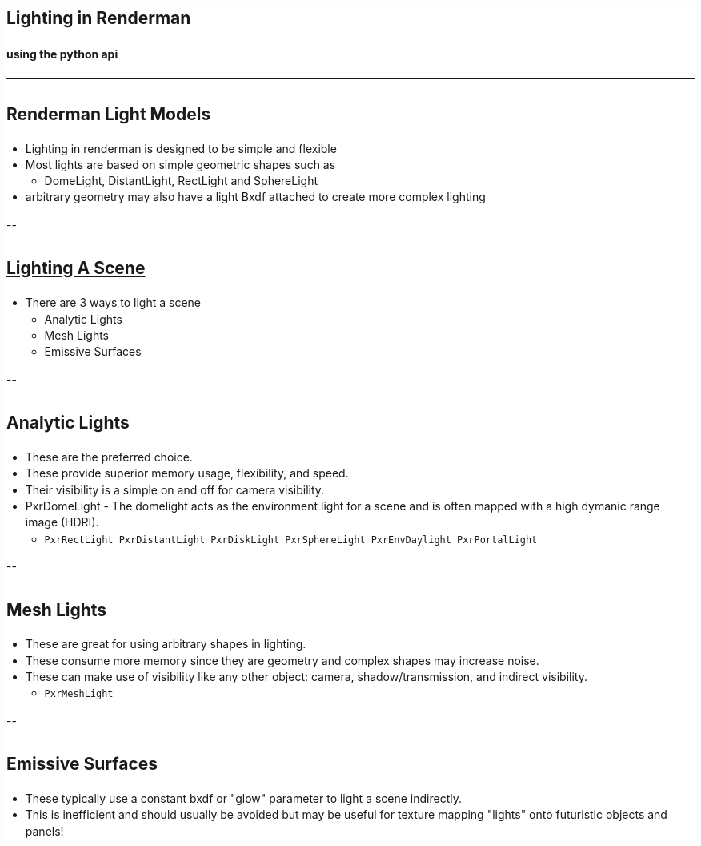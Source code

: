 ## Lighting in Renderman

#### using the python api

---

## Renderman Light Models

- Lighting in renderman is designed to be simple and flexible
- Most lights are based on simple geometric shapes such as
  - DomeLight, DistantLight, RectLight and SphereLight
- arbitrary geometry may also have a light Bxdf attached to create more complex lighting 

--

## [Lighting A Scene](https://rmanwiki.pixar.com/display/REN22/Lighting)

- There are 3 ways to light a scene
  - Analytic Lights 
  - Mesh Lights 
  - Emissive Surfaces

--

## Analytic Lights

-  These are the preferred choice. 
- These provide superior memory usage, flexibility, and speed. 
- Their visibility is a simple on and off for camera visibility.
- PxrDomeLight - The domelight acts as the environment light for a scene and is often mapped with a high dymanic range image (HDRI).
  - ```PxrRectLight PxrDistantLight PxrDiskLight PxrSphereLight PxrEnvDaylight PxrPortalLight```

--

## Mesh Lights 

- These are great for using arbitrary shapes in lighting. 
- These consume more memory since they are geometry and complex shapes may increase noise. 
- These can make use of visibility like any other object: camera, shadow/transmission, and indirect visibility.
  - ```PxrMeshLight ```

--

## Emissive Surfaces 
 - These typically use a constant bxdf or "glow" parameter to light a scene indirectly. 
 - This is inefficient and should usually be avoided but may be useful for texture mapping "lights" onto futuristic objects and panels!
